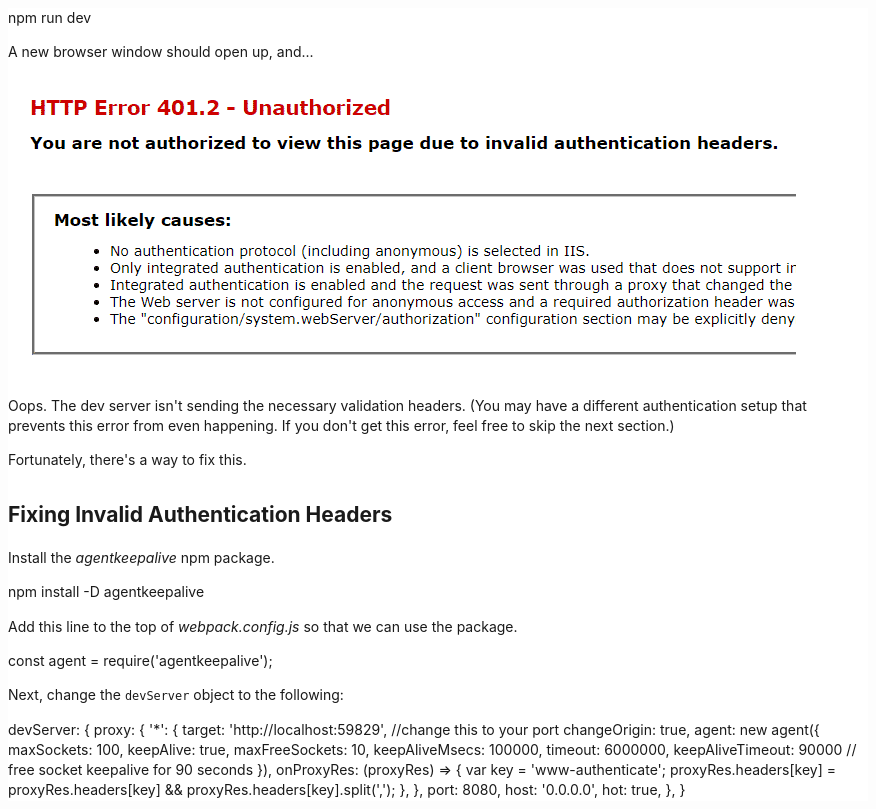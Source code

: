 npm run dev

A new browser window should open up, and...

![asp.net header error](images/reactjs-webpack-asp-net-10.png)

Oops. The dev server isn't sending the necessary validation headers. (You may have a different authentication setup that prevents this error from even happening. If you don't get this error, feel free to skip the next section.)

Fortunately, there's a way to fix this.

## Fixing Invalid Authentication Headers

Install the _agentkeepalive_ npm package.

npm install -D agentkeepalive

Add this line to the top of _webpack.config.js_ so that we can use the package.

const agent = require('agentkeepalive');

Next, change the `devServer` object to the following:

devServer: {
    proxy: {
        '\*': {
            target: 'http://localhost:59829', //change this to your port
            changeOrigin: true,
            agent: new agent({
                maxSockets: 100,
                keepAlive: true,
                maxFreeSockets: 10,
                keepAliveMsecs: 100000,
                timeout: 6000000,
                keepAliveTimeout: 90000 // free socket keepalive for 90 seconds
            }),
            onProxyRes: (proxyRes) => {
                var key = 'www-authenticate';
                proxyRes.headers\[key\] = proxyRes.headers\[key\] && proxyRes.headers\[key\].split(',');
            },
        },
        port: 8080,
        host: '0.0.0.0',
        hot: true,
    },
}
